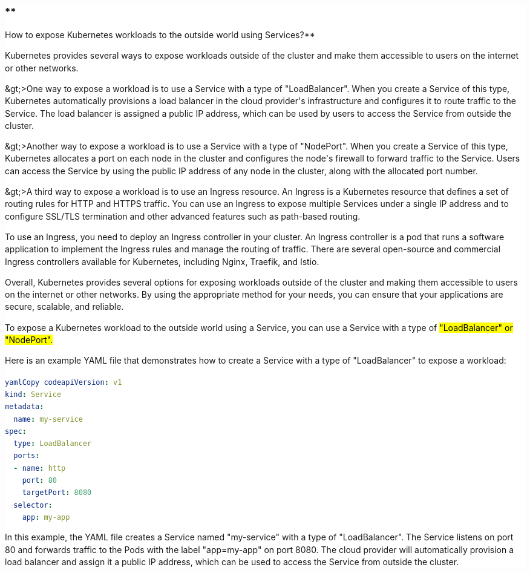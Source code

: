 ### \*\*

How to expose Kubernetes workloads to the outside world using Services?\*\*

Kubernetes provides several ways to expose workloads outside of the cluster and make them accessible to users on the internet or other networks.

\&gt;&gt;One way to expose a workload is to use a Service with a type of "LoadBalancer". When you create a Service of this type, Kubernetes automatically provisions a load balancer in the cloud provider's infrastructure and configures it to route traffic to the Service. The load balancer is assigned a public IP address, which can be used by users to access the Service from outside the cluster.

\&gt;&gt;Another way to expose a workload is to use a Service with a type of "NodePort". When you create a Service of this type, Kubernetes allocates a port on each node in the cluster and configures the node's firewall to forward traffic to the Service. Users can access the Service by using the public IP address of any node in the cluster, along with the allocated port number.

\&gt;&gt;A third way to expose a workload is to use an Ingress resource. An Ingress is a Kubernetes resource that defines a set of routing rules for HTTP and HTTPS traffic. You can use an Ingress to expose multiple Services under a single IP address and to configure SSL/TLS termination and other advanced features such as path-based routing.

To use an Ingress, you need to deploy an Ingress controller in your cluster. An Ingress controller is a pod that runs a software application to implement the Ingress rules and manage the routing of traffic. There are several open-source and commercial Ingress controllers available for Kubernetes, including Nginx, Traefik, and Istio.

Overall, Kubernetes provides several options for exposing workloads outside of the cluster and making them accessible to users on the internet or other networks. By using the appropriate method for your needs, you can ensure that your applications are secure, scalable, and reliable.

To expose a Kubernetes workload to the outside world using a Service, you can use a Service with a type of <mark>"LoadBalancer" or "NodePort".</mark>

Here is an example YAML file that demonstrates how to create a Service with a type of "LoadBalancer" to expose a workload:

```yaml
yamlCopy codeapiVersion: v1
kind: Service
metadata:
  name: my-service
spec:
  type: LoadBalancer
  ports:
  - name: http
    port: 80
    targetPort: 8080
  selector:
    app: my-app
```

In this example, the YAML file creates a Service named "my-service" with a type of "LoadBalancer". The Service listens on port 80 and forwards traffic to the Pods with the label "app=my-app" on port 8080. The cloud provider will automatically provision a load balancer and assign it a public IP address, which can be used to access the Service from outside the cluster.
